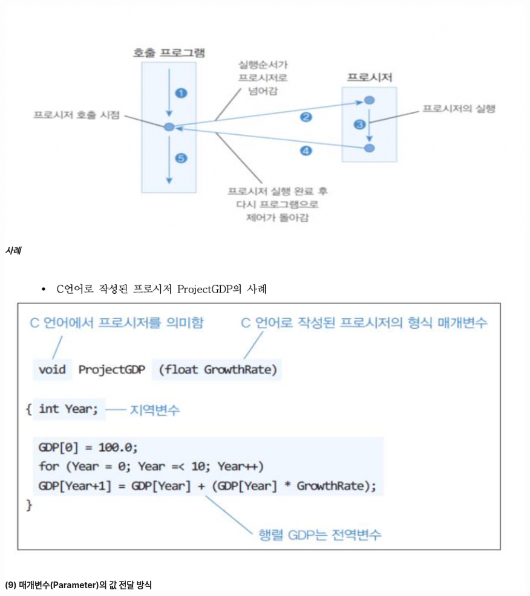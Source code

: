 ![alt](/assets/images/post/ComputerStudy/249.png)

##### 사례

![alt](/assets/images/post/ComputerStudy/250.png)

#### (9) 매개변수(Parameter)의 값 전달 방식
